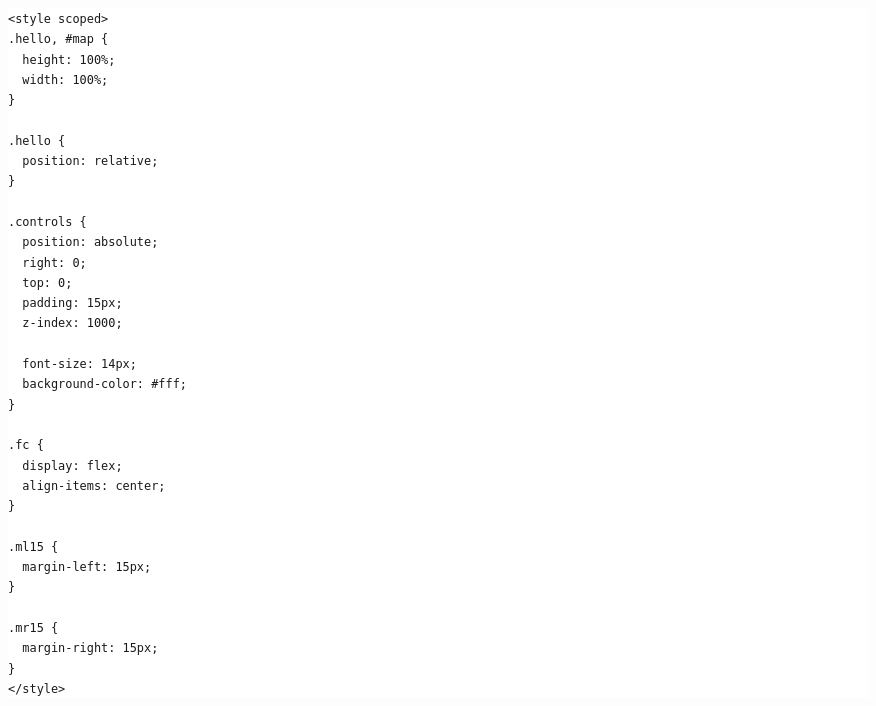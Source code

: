     <style scoped>
    .hello, #map {
      height: 100%;
      width: 100%;
    }
    
    .hello {
      position: relative;
    }
    
    .controls {
      position: absolute;
      right: 0;
      top: 0;
      padding: 15px;
      z-index: 1000;
    
      font-size: 14px;
      background-color: #fff;
    }
    
    .fc {
      display: flex;
      align-items: center;
    }
    
    .ml15 {
      margin-left: 15px;
    }
    
    .mr15 {
      margin-right: 15px;
    }
    </style>